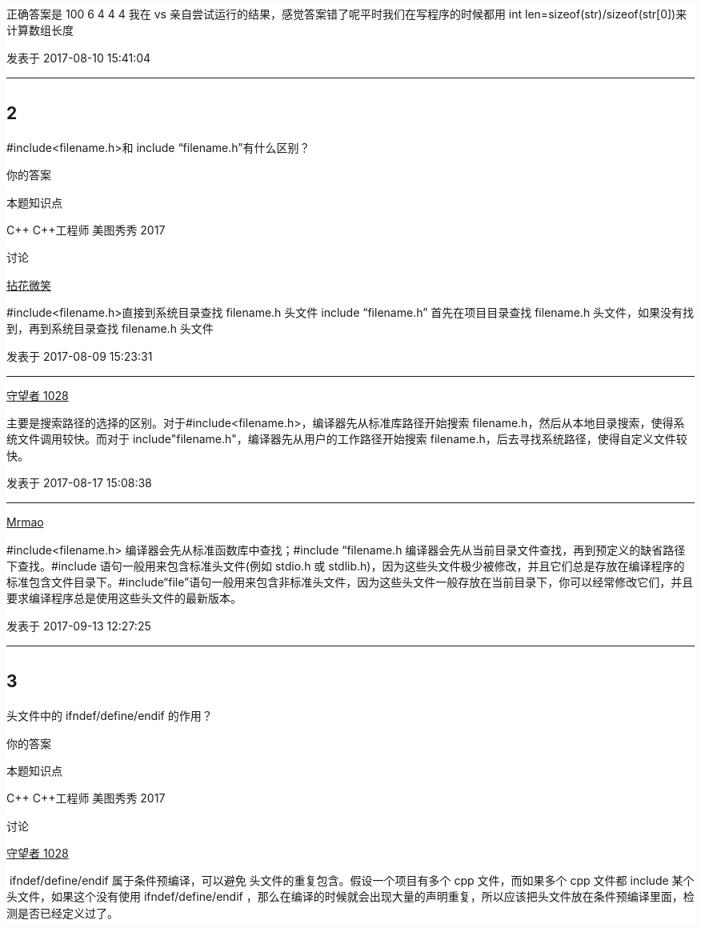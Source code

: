 正确答案是 100 6 4 4 4 我在 vs 亲自尝试运行的结果，感觉答案错了呢平时我们在写程序的时候都用 int len=sizeof(str)/sizeof(str[0])来计算数组长度

发表于 2017-08-10 15:41:04

* * *

## 2

#include<filename.h>和 include “filename.h”有什么区别？

你的答案

本题知识点

C++ C++工程师 美图秀秀 2017

讨论

[拈花微笑](https://www.nowcoder.com/profile/2523269)

#include<filename.h>直接到系统目录查找 filename.h 头文件 include “filename.h” 首先在项目目录查找 filename.h 头文件，如果没有找到，再到系统目录查找 filename.h 头文件

发表于 2017-08-09 15:23:31

* * *

[守望者 1028](https://www.nowcoder.com/profile/7222474)

主要是搜索路径的选择的区别。对于#include<filename.h>，编译器先从标准库路径开始搜索 filename.h，然后从本地目录搜索，使得系统文件调用较快。而对于 include"filename.h"，编译器先从用户的工作路径开始搜索 filename.h，后去寻找系统路径，使得自定义文件较快。

发表于 2017-08-17 15:08:38

* * *

[Mrmao](https://www.nowcoder.com/profile/3406422)

#include<filename.h> 编译器会先从标准函数库中查找；#include “filename.h 编译器会先从当前目录文件查找，再到预定义的缺省路径下查找。#include 语句一般用来包含标准头文件(例如 stdio.h 或 stdlib.h)，因为这些头文件极少被修改，并且它们总是存放在编译程序的标准包含文件目录下。#include“file”语句一般用来包含非标准头文件，因为这些头文件一般存放在当前目录下，你可以经常修改它们，并且要求编译程序总是使用这些头文件的最新版本。

发表于 2017-09-13 12:27:25

* * *

## 3

头文件中的 ifndef/define/endif 的作用？

你的答案

本题知识点

C++ C++工程师 美图秀秀 2017

讨论

[守望者 1028](https://www.nowcoder.com/profile/7222474)

 ifndef/define/endif 属于条件预编译，可以避免 头文件的重复包含。假设一个项目有多个 cpp 文件，而如果多个 cpp 文件都 include 某个头文件，如果这个没有使用 ifndef/define/endif ，那么在编译的时候就会出现大量的声明重复，所以应该把头文件放在条件预编译里面，检测是否已经定义过了。

